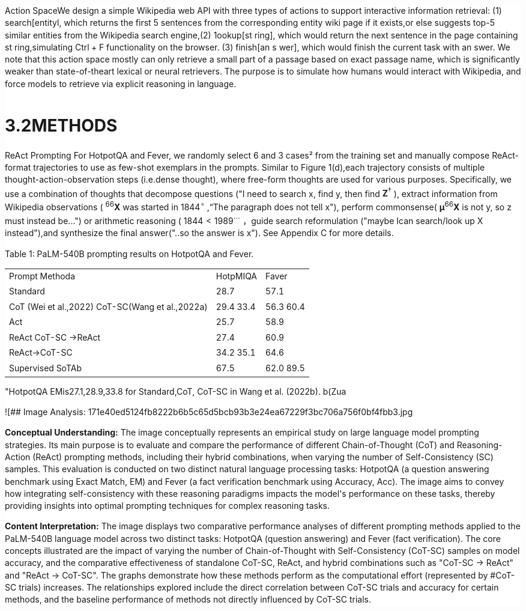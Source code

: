 Action SpaceWe design a simple Wikipedia web API with three types of actions to support interactive information retrieval: (1) search[entityl, which returns the first 5 sentences from the corresponding entity wiki page if it exists,or else suggests top-5 similar entities from the Wikipedia search engine,(2) 1ookup[st ring], which would return the next sentence in the page containing st ring,simulating $\mathrm { C t r l { + } F }$ functionality on the browser. (3) finish[an s wer], which would finish the current task with an swer. We note that this action space mostly can only retrieve a small part of a passage based on exact passage name, which is significantly weaker than state-of-theart lexical or neural retrievers. The purpose is to simulate how humans would interact with Wikipedia, and force models to retrieve via explicit reasoning in language.

# 3.2METHODS

ReAct Prompting For HotpotQA and Fever, we randomly select 6 and 3 cases² from the training set and manually compose ReAct-format trajectories to use as few-shot exemplars in the prompts. Similar to Figure 1(d),each trajectory consists of multiple thought-action-observation steps (i.e.dense thought), where free-form thoughts are used for various purposes. Specifically, we use a combination of thoughts that decompose questions ("I need to search x, find y, then find $\mathbf { Z } ^ { \dag }$ ), extract information from Wikipedia observations ( ${ } ^ { 6 6 } \mathbf { X }$ was started in $1 8 4 4 ^ { \circ }$ ,“The paragraph does not tell x"), perform commonsense( $\mathbf { \mu } ^ { 6 6 } \mathbf { X }$ is not y, so z must instead be...") or arithmetic reasoning ( $^ {  } 1 8 4 4 < 1 9 8 9 ^ { \cdots }$ ，guide search reformulation ("maybe Ican search/look up X instead"),and synthesize the final answer("..so the answer is x"). See Appendix C for more details.

Table 1: PaLM-540B prompting results on HotpotQA and Fever.   

<table><tr><td>Prompt Methoda</td><td>HotpMIQA</td><td>Faver</td></tr><tr><td>Standard</td><td>28.7</td><td>57.1</td></tr><tr><td>CoT (Wei et al.,2022) CoT-SC(Wang et al.,2022a)</td><td>29.4 33.4</td><td>56.3 60.4</td></tr><tr><td>Act</td><td>25.7</td><td>58.9</td></tr><tr><td>ReAct CoT-SC →ReAct</td><td>27.4</td><td>60.9</td></tr><tr><td>ReAct→CoT-SC</td><td>34.2 35.1</td><td>64.6</td></tr><tr><td>Supervised SoTAb</td><td>67.5</td><td>62.0 89.5</td></tr></table>

"HotpotQA EMis27.1,28.9,33.8 for Standard,CoT, CoT-SC in Wang et al. (2022b). b(Zua

![## Image Analysis: 171e40ed5124fb8222b6b5c65d5bcb93b3e24ea67229f3bc706a756f0bf4fbb3.jpg

**Conceptual Understanding:**
The image conceptually represents an empirical study on large language model prompting strategies. Its main purpose is to evaluate and compare the performance of different Chain-of-Thought (CoT) and Reasoning-Action (ReAct) prompting methods, including their hybrid combinations, when varying the number of Self-Consistency (SC) samples. This evaluation is conducted on two distinct natural language processing tasks: HotpotQA (a question answering benchmark using Exact Match, EM) and Fever (a fact verification benchmark using Accuracy, Acc). The image aims to convey how integrating self-consistency with these reasoning paradigms impacts the model's performance on these tasks, thereby providing insights into optimal prompting techniques for complex reasoning tasks.

**Content Interpretation:**
The image displays two comparative performance analyses of different prompting methods applied to the PaLM-540B language model across two distinct tasks: HotpotQA (question answering) and Fever (fact verification). The core concepts illustrated are the impact of varying the number of Chain-of-Thought with Self-Consistency (CoT-SC) samples on model accuracy, and the comparative effectiveness of standalone CoT-SC, ReAct, and hybrid combinations such as "CoT-SC -> ReAct" and "ReAct -> CoT-SC". The graphs demonstrate how these methods perform as the computational effort (represented by #CoT-SC trials) increases. The relationships explored include the direct correlation between CoT-SC trials and accuracy for certain methods, and the baseline performance of methods not directly influenced by CoT-SC trials.
